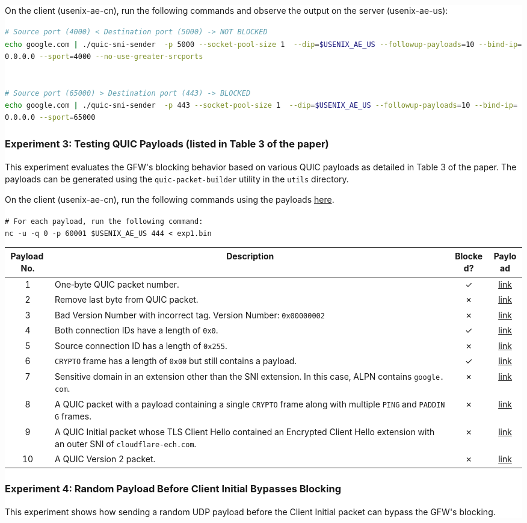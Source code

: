 On the client (usenix-ae-cn), run the following commands and observe the output on the server (usenix-ae-us):

```bash
# Source port (4000) < Destination port (5000) -> NOT BLOCKED
echo google.com | ./quic-sni-sender  -p 5000 --socket-pool-size 1  --dip=$USENIX_AE_US --followup-payloads=10 --bind-ip=0.0.0.0 --sport=4000 --no-use-greater-srcports


# Source port (65000) > Destination port (443) -> BLOCKED
echo google.com | ./quic-sni-sender  -p 443 --socket-pool-size 1  --dip=$USENIX_AE_US --followup-payloads=10 --bind-ip=0.0.0.0 --sport=65000
```


### Experiment 3: Testing QUIC Payloads (listed in Table 3 of the paper)

This experiment evaluates the GFW's blocking behavior based on various QUIC payloads as detailed in Table 3 of the paper.
The payloads can be generated using the `quic-packet-builder` utility in the `utils` directory.

On the client (usenix-ae-cn), run the following commands using the payloads [here](./experiments/what-triggers-blocking/payloads/).
```
# For each payload, run the following command:
nc -u -q 0 -p 60001 $USENIX_AE_US 444 < exp1.bin
```

| Payload No. | Description | Blocked? | Payload |
|:-------:|-------------|:--------:|:---------:|
| 1 | One‑byte QUIC packet number. | ✓ | [link](./experiments/what-triggers-blocking/payloads/exp1.bin) |
| 2 | Remove last byte from QUIC packet. | ✗ | [link](./experiments/what-triggers-blocking/payloads/exp3.bin) |
| 3 | Bad Version Number with incorrect tag. Version Number: `0x00000002` | ✗ | [link](./experiments/what-triggers-blocking/payloads/exp4.bin) |
| 4 | Both connection IDs have a length of `0x0`. | ✓ | [link](./experiments/what-triggers-blocking/payloads/exp8.bin) |
| 5 | Source connection ID has a length of `0x255`. | ✗ | [link](./experiments/what-triggers-blocking/payloads/exp9.bin) |
| 6 | `CRYPTO` frame has a length of `0x00` but still contains a payload. | ✓ | [link](./experiments/what-triggers-blocking/payloads/exp10.bin) |
| 7 | Sensitive domain in an extension other than the SNI extension. In this case, ALPN contains `google.com`. | ✗ | [link](./experiments/what-triggers-blocking/payloads/exp11.bin) |
| 8 | A QUIC packet with a payload containing a single `CRYPTO` frame along with multiple `PING` and `PADDING` frames. | ✗ | [link](./experiments/what-triggers-blocking/payloads/exp13.bin) |
| 9 | A QUIC Initial packet whose TLS Client Hello contained an Encrypted Client Hello extension with an outer SNI of `cloudflare-ech.com`. | ✗ | [link](./experiments/what-triggers-blocking/payloads/exp14.bin) |
| 10 | A QUIC Version 2 packet. | ✗ | [link](./experiments/what-triggers-blocking/payloads/exp16.bin) |



### Experiment 4: Random Payload Before Client Initial Bypasses Blocking

This experiment shows how sending a random UDP payload before the Client Initial packet can bypass the GFW's blocking.
